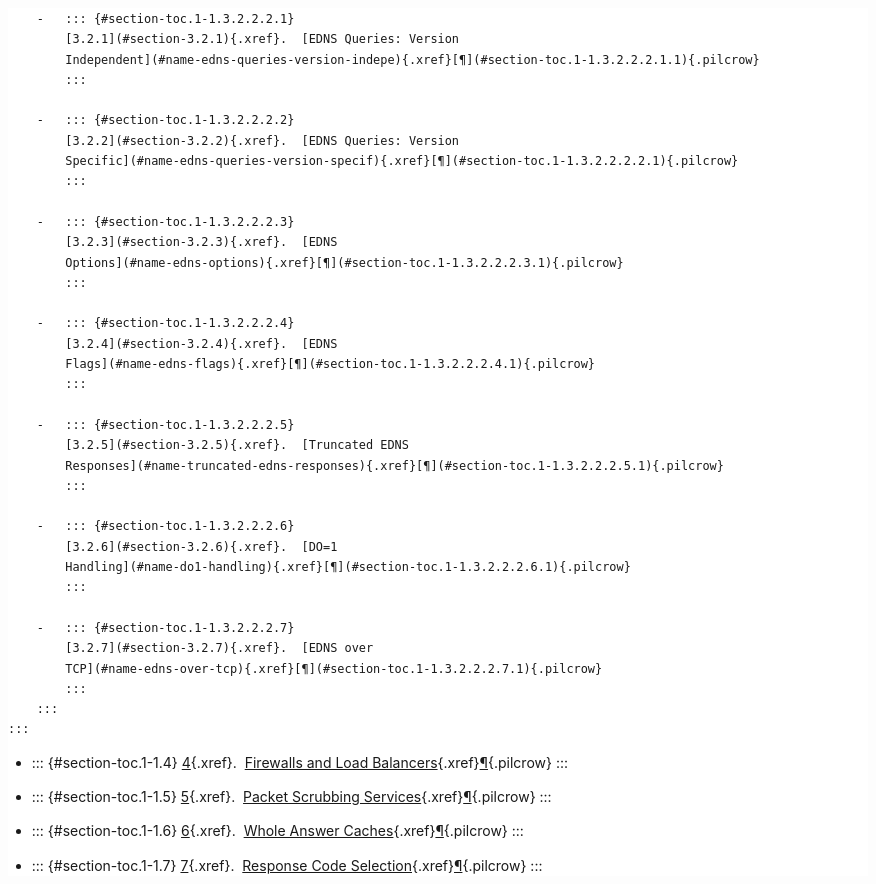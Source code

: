         -   ::: {#section-toc.1-1.3.2.2.2.1}
            [3.2.1](#section-3.2.1){.xref}.  [EDNS Queries: Version
            Independent](#name-edns-queries-version-indepe){.xref}[¶](#section-toc.1-1.3.2.2.2.1.1){.pilcrow}
            :::

        -   ::: {#section-toc.1-1.3.2.2.2.2}
            [3.2.2](#section-3.2.2){.xref}.  [EDNS Queries: Version
            Specific](#name-edns-queries-version-specif){.xref}[¶](#section-toc.1-1.3.2.2.2.2.1){.pilcrow}
            :::

        -   ::: {#section-toc.1-1.3.2.2.2.3}
            [3.2.3](#section-3.2.3){.xref}.  [EDNS
            Options](#name-edns-options){.xref}[¶](#section-toc.1-1.3.2.2.2.3.1){.pilcrow}
            :::

        -   ::: {#section-toc.1-1.3.2.2.2.4}
            [3.2.4](#section-3.2.4){.xref}.  [EDNS
            Flags](#name-edns-flags){.xref}[¶](#section-toc.1-1.3.2.2.2.4.1){.pilcrow}
            :::

        -   ::: {#section-toc.1-1.3.2.2.2.5}
            [3.2.5](#section-3.2.5){.xref}.  [Truncated EDNS
            Responses](#name-truncated-edns-responses){.xref}[¶](#section-toc.1-1.3.2.2.2.5.1){.pilcrow}
            :::

        -   ::: {#section-toc.1-1.3.2.2.2.6}
            [3.2.6](#section-3.2.6){.xref}.  [DO=1
            Handling](#name-do1-handling){.xref}[¶](#section-toc.1-1.3.2.2.2.6.1){.pilcrow}
            :::

        -   ::: {#section-toc.1-1.3.2.2.2.7}
            [3.2.7](#section-3.2.7){.xref}.  [EDNS over
            TCP](#name-edns-over-tcp){.xref}[¶](#section-toc.1-1.3.2.2.2.7.1){.pilcrow}
            :::
        :::
    :::

-   ::: {#section-toc.1-1.4}
    [4](#section-4){.xref}.  [Firewalls and Load
    Balancers](#name-firewalls-and-load-balancer){.xref}[¶](#section-toc.1-1.4.1){.pilcrow}
    :::

-   ::: {#section-toc.1-1.5}
    [5](#section-5){.xref}.  [Packet Scrubbing
    Services](#name-packet-scrubbing-services){.xref}[¶](#section-toc.1-1.5.1){.pilcrow}
    :::

-   ::: {#section-toc.1-1.6}
    [6](#section-6){.xref}.  [Whole Answer
    Caches](#name-whole-answer-caches){.xref}[¶](#section-toc.1-1.6.1){.pilcrow}
    :::

-   ::: {#section-toc.1-1.7}
    [7](#section-7){.xref}.  [Response Code
    Selection](#name-response-code-selection){.xref}[¶](#section-toc.1-1.7.1){.pilcrow}
    :::
